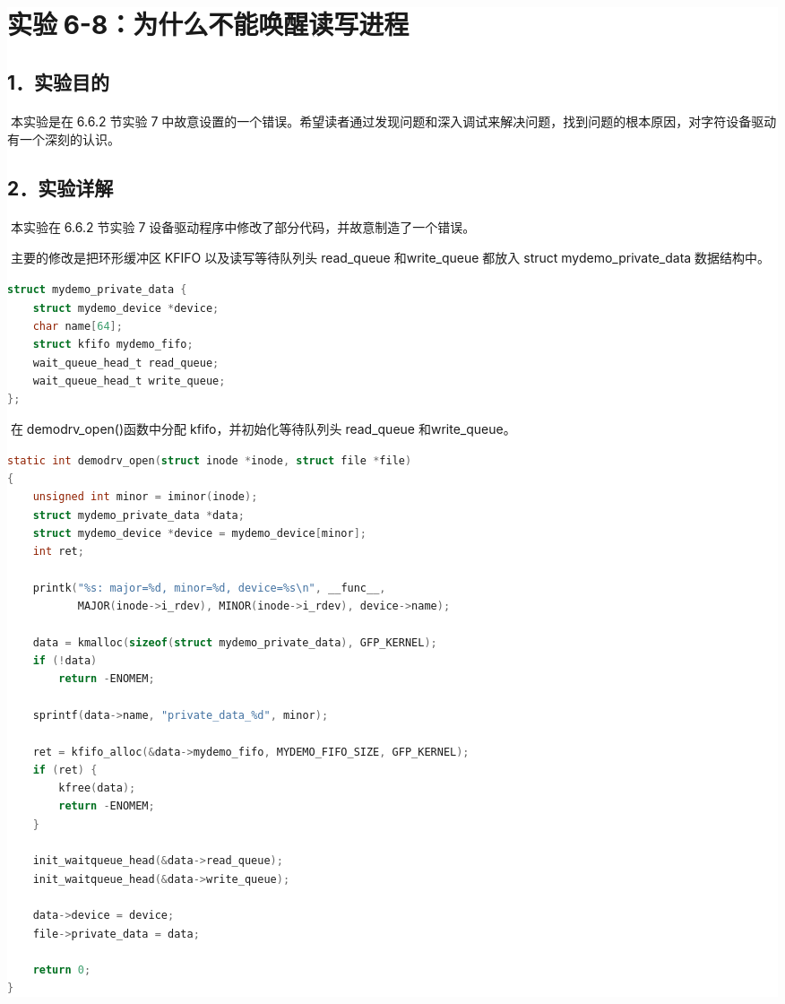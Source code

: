 # 实验 6-8：为什么不能唤醒读写进程

## 1．实验目的

​		本实验是在 6.6.2 节实验 7 中故意设置的一个错误。希望读者通过发现问题和深入调试来解决问题，找到问题的根本原因，对字符设备驱动有一个深刻的认识。

## 2．实验详解

​		本实验在 6.6.2 节实验 7 设备驱动程序中修改了部分代码，并故意制造了一个错误。

​		主要的修改是把环形缓冲区 KFIFO 以及读写等待队列头 read_queue 和write_queue 都放入 struct mydemo_private_data 数据结构中。

```C
struct mydemo_private_data {
	struct mydemo_device *device;
 	char name[64];
 	struct kfifo mydemo_fifo;
 	wait_queue_head_t read_queue;
 	wait_queue_head_t write_queue; 
};
```

​		在 demodrv_open()函数中分配 kfifo，并初始化等待队列头 read_queue 和write_queue。

```c
static int demodrv_open(struct inode *inode, struct file *file)
{
    unsigned int minor = iminor(inode);
    struct mydemo_private_data *data;
    struct mydemo_device *device = mydemo_device[minor];
    int ret;

    printk("%s: major=%d, minor=%d, device=%s\n", __func__, 
           MAJOR(inode->i_rdev), MINOR(inode->i_rdev), device->name);

    data = kmalloc(sizeof(struct mydemo_private_data), GFP_KERNEL);
    if (!data)
        return -ENOMEM;

    sprintf(data->name, "private_data_%d", minor);

    ret = kfifo_alloc(&data->mydemo_fifo, MYDEMO_FIFO_SIZE, GFP_KERNEL);
    if (ret) {
        kfree(data);
        return -ENOMEM;
    }

    init_waitqueue_head(&data->read_queue);
    init_waitqueue_head(&data->write_queue);

    data->device = device;
    file->private_data = data;

    return 0;
}

```
